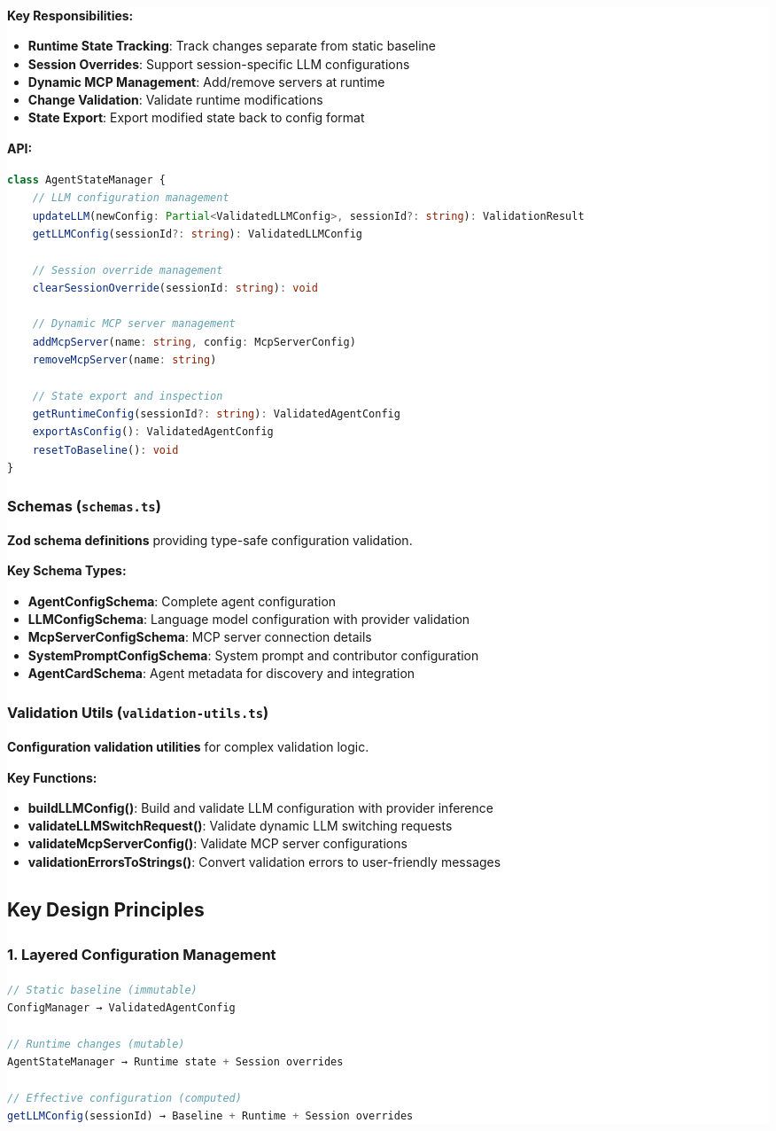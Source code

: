 **Key Responsibilities:**
- **Runtime State Tracking**: Track changes separate from static baseline
- **Session Overrides**: Support session-specific LLM configurations
- **Dynamic MCP Management**: Add/remove servers at runtime
- **Change Validation**: Validate runtime modifications
- **State Export**: Export modified state back to config format

**API:**
```typescript
class AgentStateManager {
    // LLM configuration management
    updateLLM(newConfig: Partial<ValidatedLLMConfig>, sessionId?: string): ValidationResult
    getLLMConfig(sessionId?: string): ValidatedLLMConfig
    
    // Session override management
    clearSessionOverride(sessionId: string): void
    
    // Dynamic MCP server management
    addMcpServer(name: string, config: McpServerConfig)
    removeMcpServer(name: string)
    
    // State export and inspection
    getRuntimeConfig(sessionId?: string): ValidatedAgentConfig
    exportAsConfig(): ValidatedAgentConfig
    resetToBaseline(): void
}
```

### Schemas (`schemas.ts`)
**Zod schema definitions** providing type-safe configuration validation.

**Key Schema Types:**
- **AgentConfigSchema**: Complete agent configuration
- **LLMConfigSchema**: Language model configuration with provider validation
- **McpServerConfigSchema**: MCP server connection details
- **SystemPromptConfigSchema**: System prompt and contributor configuration
- **AgentCardSchema**: Agent metadata for discovery and integration

### Validation Utils (`validation-utils.ts`)
**Configuration validation utilities** for complex validation logic.

**Key Functions:**
- **buildLLMConfig()**: Build and validate LLM configuration with provider inference
- **validateLLMSwitchRequest()**: Validate dynamic LLM switching requests
- **validateMcpServerConfig()**: Validate MCP server configurations
- **validationErrorsToStrings()**: Convert validation errors to user-friendly messages

## Key Design Principles

### 1. Layered Configuration Management
```typescript
// Static baseline (immutable)
ConfigManager → ValidatedAgentConfig

// Runtime changes (mutable)
AgentStateManager → Runtime state + Session overrides

// Effective configuration (computed)
getLLMConfig(sessionId) → Baseline + Runtime + Session overrides
```

